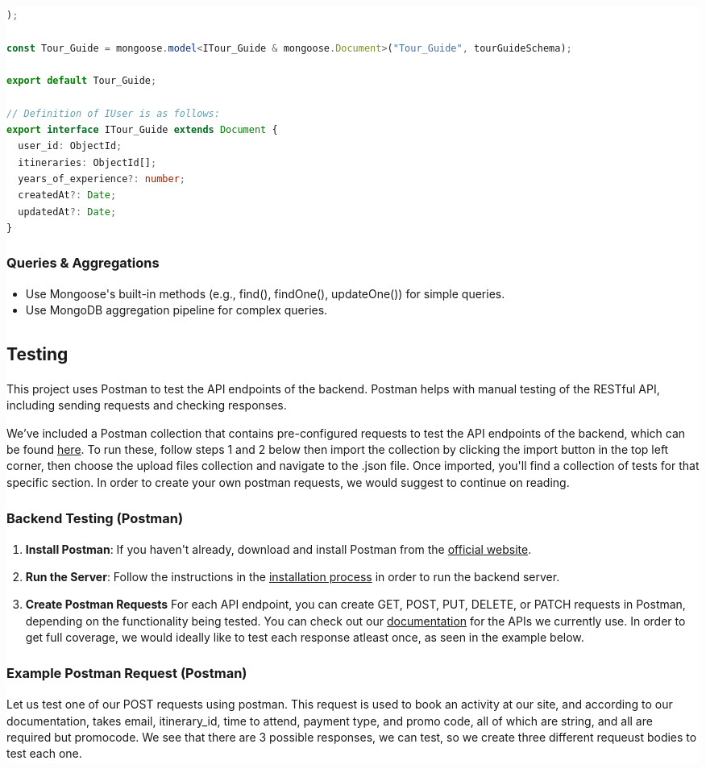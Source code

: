 ```ts
);

const Tour_Guide = mongoose.model<ITour_Guide & mongoose.Document>("Tour_Guide", tourGuideSchema);

export default Tour_Guide;

// Definition of IUser is as follows:
export interface ITour_Guide extends Document {
  user_id: ObjectId;
  itineraries: ObjectId[];
  years_of_experience?: number;
  createdAt?: Date;
  updatedAt?: Date;
}
```

### Queries & Aggregations

- Use Mongoose's built-in methods (e.g., find(), findOne(), updateOne()) for simple queries.
- Use MongoDB aggregation pipeline for complex queries.

## Testing

This project uses Postman to test the API endpoints of the backend. Postman helps with manual testing of the RESTful API, including sending requests and checking responses.


We’ve included a Postman collection that contains pre-configured requests to test the API endpoints of the backend, which can be found [here](API/src/postman-test-collections/). To run these, follow steps 1 and 2 below then import the collection by clicking the import button in the top left corner, then choose the upload files collection and navigate to the .json file. Once imported, you'll find a collection of tests for that specific section. In order to create your own postman requests, we would suggest to continue on reading.

### Backend Testing (Postman)
1. **Install Postman**:
  If you haven't already, download and install Postman from the [official website](https://www.postman.com/downloads/).

2. **Run the Server**:
  Follow the instructions in the [installation process](#installation) in order to run the backend server.

3. **Create Postman Requests** 
  For each API endpoint, you can create GET, POST, PUT, DELETE, or PATCH requests in Postman, depending on the functionality being tested. You can check out our [documentation](#api-references) for the APIs we currently use. In order to get full coverage, we would ideally like to test each response atleast once, as seen in the example below.

### Example Postman Request (Postman)
Let us test one of our POST requests using postman. This request is used to book an activity at our site, and according to our documentation, takes email, itinerary_id, time to attend, payment type, and promo code, all of which are string, and all are required but promocode. We see that there are 3 possible responses, we can test, so we create three different requeust bodies to test each one.
